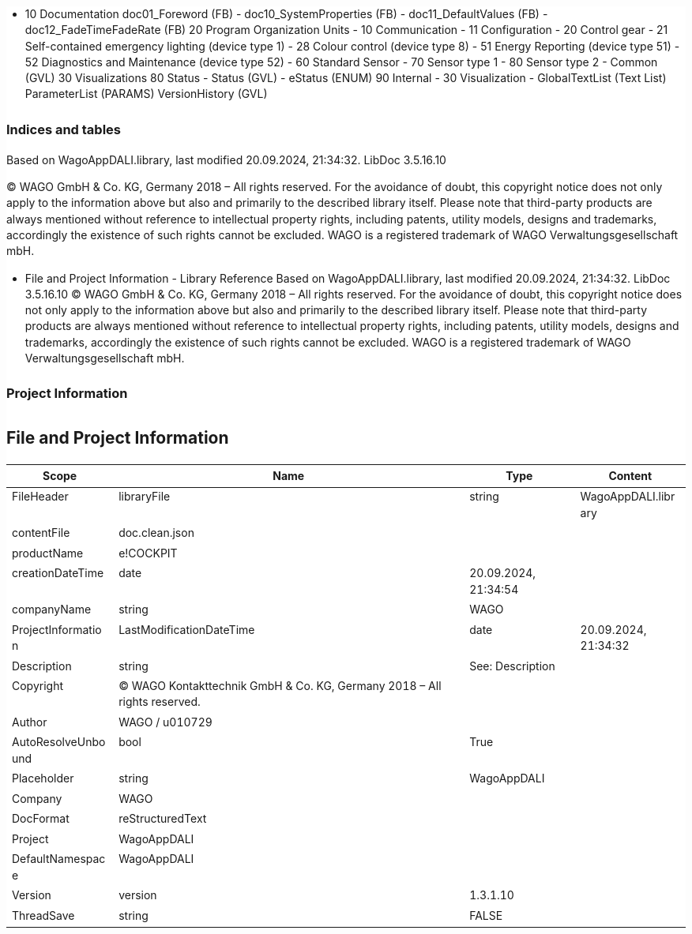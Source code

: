 
- 10 Documentation doc01_Foreword (FB) - doc10_SystemProperties (FB) - doc11_DefaultValues (FB) - doc12_FadeTimeFadeRate (FB) 20 Program Organization Units - 10 Communication - 11 Configuration - 20 Control gear - 21 Self-contained emergency lighting (device type 1) - 28 Colour control (device type 8) - 51 Energy Reporting (device type 51) - 52 Diagnostics and Maintenance (device type 52) - 60 Standard Sensor - 70 Sensor type 1 - 80 Sensor type 2 - Common (GVL) 30 Visualizations 80 Status - Status (GVL) - eStatus (ENUM) 90 Internal - 30 Visualization - GlobalTextList (Text List) ParameterList (PARAMS) VersionHistory (GVL)

### Indices and tables


Based on WagoAppDALI.library, last modified 20.09.2024, 21:34:32. LibDoc 3.5.16.10

© WAGO GmbH & Co. KG, Germany 2018 – All rights reserved. For the avoidance of doubt, this copyright notice does not only apply to the information above but also and primarily to the described library itself. Please note that third-party products are always mentioned without reference to intellectual property rights, including patents, utility models, designs and trademarks, accordingly the existence of such rights cannot be excluded. WAGO is a registered trademark of WAGO Verwaltungsgesellschaft mbH.

- File and Project Information - Library Reference Based on WagoAppDALI.library, last modified 20.09.2024, 21:34:32. LibDoc 3.5.16.10 © WAGO GmbH & Co. KG, Germany 2018 – All rights reserved. For the avoidance of doubt, this copyright notice does not only apply to the information above but also and primarily to the described library itself. Please note that third-party products are always mentioned without reference to intellectual property rights, including patents, utility models, designs and trademarks, accordingly the existence of such rights cannot be excluded. WAGO is a registered trademark of WAGO Verwaltungsgesellschaft mbH.

### Project Information


## File and Project Information


| Scope | Name | Type | Content |
| --- | --- | --- | --- |
| FileHeader | libraryFile | string | WagoAppDALI.library |
| contentFile | doc.clean.json |
| productName | e!COCKPIT |
| creationDateTime | date | 20.09.2024, 21:34:54 |
| companyName | string | WAGO |
| ProjectInformation | LastModificationDateTime | date | 20.09.2024, 21:34:32 |
| Description | string | See: Description |
| Copyright | © WAGO Kontakttechnik GmbH & Co. KG, Germany 2018 – All rights reserved. |
| Author | WAGO / u010729 |
| AutoResolveUnbound | bool | True |
| Placeholder | string | WagoAppDALI |
| Company | WAGO |
| DocFormat | reStructuredText |
| Project | WagoAppDALI |
| DefaultNamespace | WagoAppDALI |
| Version | version | 1.3.1.10 |
| ThreadSave | string | FALSE |